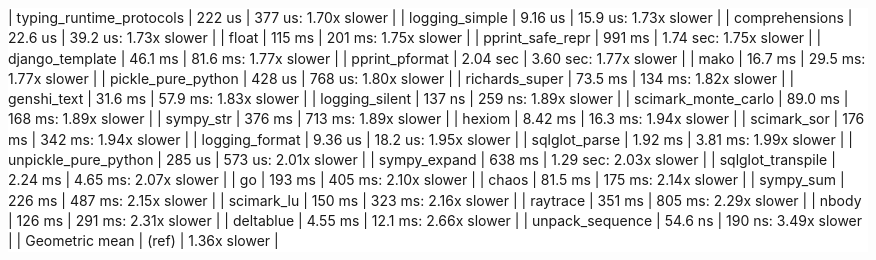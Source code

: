 | typing_runtime_protocols   | 222 us                                                                | 377 us: 1.70x slower                                  |
| logging_simple             | 9.16 us                                                               | 15.9 us: 1.73x slower                                 |
| comprehensions             | 22.6 us                                                               | 39.2 us: 1.73x slower                                 |
| float                      | 115 ms                                                                | 201 ms: 1.75x slower                                  |
| pprint_safe_repr           | 991 ms                                                                | 1.74 sec: 1.75x slower                                |
| django_template            | 46.1 ms                                                               | 81.6 ms: 1.77x slower                                 |
| pprint_pformat             | 2.04 sec                                                              | 3.60 sec: 1.77x slower                                |
| mako                       | 16.7 ms                                                               | 29.5 ms: 1.77x slower                                 |
| pickle_pure_python         | 428 us                                                                | 768 us: 1.80x slower                                  |
| richards_super             | 73.5 ms                                                               | 134 ms: 1.82x slower                                  |
| genshi_text                | 31.6 ms                                                               | 57.9 ms: 1.83x slower                                 |
| logging_silent             | 137 ns                                                                | 259 ns: 1.89x slower                                  |
| scimark_monte_carlo        | 89.0 ms                                                               | 168 ms: 1.89x slower                                  |
| sympy_str                  | 376 ms                                                                | 713 ms: 1.89x slower                                  |
| hexiom                     | 8.42 ms                                                               | 16.3 ms: 1.94x slower                                 |
| scimark_sor                | 176 ms                                                                | 342 ms: 1.94x slower                                  |
| logging_format             | 9.36 us                                                               | 18.2 us: 1.95x slower                                 |
| sqlglot_parse              | 1.92 ms                                                               | 3.81 ms: 1.99x slower                                 |
| unpickle_pure_python       | 285 us                                                                | 573 us: 2.01x slower                                  |
| sympy_expand               | 638 ms                                                                | 1.29 sec: 2.03x slower                                |
| sqlglot_transpile          | 2.24 ms                                                               | 4.65 ms: 2.07x slower                                 |
| go                         | 193 ms                                                                | 405 ms: 2.10x slower                                  |
| chaos                      | 81.5 ms                                                               | 175 ms: 2.14x slower                                  |
| sympy_sum                  | 226 ms                                                                | 487 ms: 2.15x slower                                  |
| scimark_lu                 | 150 ms                                                                | 323 ms: 2.16x slower                                  |
| raytrace                   | 351 ms                                                                | 805 ms: 2.29x slower                                  |
| nbody                      | 126 ms                                                                | 291 ms: 2.31x slower                                  |
| deltablue                  | 4.55 ms                                                               | 12.1 ms: 2.66x slower                                 |
| unpack_sequence            | 54.6 ns                                                               | 190 ns: 3.49x slower                                  |
| Geometric mean             | (ref)                                                                 | 1.36x slower                                          |
